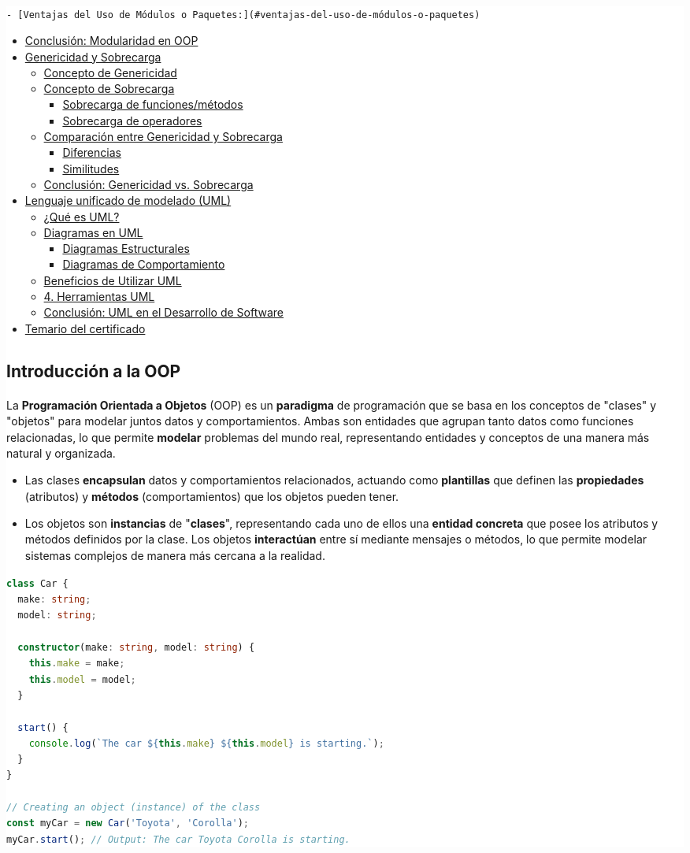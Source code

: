     - [Ventajas del Uso de Módulos o Paquetes:](#ventajas-del-uso-de-módulos-o-paquetes)
  - [Conclusión: Modularidad en OOP](#conclusión-modularidad-en-oop)
- [Genericidad y Sobrecarga](#genericidad-y-sobrecarga)
  - [Concepto de Genericidad](#concepto-de-genericidad)
  - [Concepto de Sobrecarga](#concepto-de-sobrecarga)
    - [Sobrecarga de funciones/métodos](#sobrecarga-de-funcionesmétodos)
    - [Sobrecarga de operadores](#sobrecarga-de-operadores)
  - [Comparación entre Genericidad y Sobrecarga](#comparación-entre-genericidad-y-sobrecarga)
    - [Diferencias](#diferencias)
    - [Similitudes](#similitudes)
  - [Conclusión: Genericidad vs. Sobrecarga](#conclusión-genericidad-vs-sobrecarga)
- [Lenguaje unificado de modelado (UML)](#lenguaje-unificado-de-modelado-uml)
  - [¿Qué es UML?](#qué-es-uml)
  - [Diagramas en UML](#diagramas-en-uml)
    - [Diagramas Estructurales](#diagramas-estructurales)
    - [Diagramas de Comportamiento](#diagramas-de-comportamiento)
  - [Beneficios de Utilizar UML](#beneficios-de-utilizar-uml)
  - [4. Herramientas UML](#4-herramientas-uml)
  - [Conclusión: UML en el Desarrollo de Software](#conclusión-uml-en-el-desarrollo-de-software)
- [Temario del certificado](#temario-del-certificado)

## Introducción a la OOP

La **Programación Orientada a Objetos** (OOP) es un **paradigma** de programación que se basa en los conceptos de "clases" y "objetos" para modelar juntos datos y comportamientos. Ambas son entidades que agrupan tanto datos como funciones relacionadas, lo que permite **modelar** problemas del mundo real, representando entidades y conceptos de una manera más natural y organizada.

- Las clases **encapsulan** datos y comportamientos relacionados, actuando como **plantillas** que definen las **propiedades** (atributos) y **métodos** (comportamientos) que los objetos pueden tener.

- Los objetos son **instancias** de "**clases**", representando cada uno de ellos una **entidad concreta** que posee los atributos y métodos definidos por la clase. Los objetos **interactúan** entre sí mediante mensajes o métodos, lo que permite modelar sistemas complejos de manera más cercana a la realidad.

```typescript
class Car {
  make: string;
  model: string;

  constructor(make: string, model: string) {
    this.make = make;
    this.model = model;
  }

  start() {
    console.log(`The car ${this.make} ${this.model} is starting.`);
  }
}

// Creating an object (instance) of the class
const myCar = new Car('Toyota', 'Corolla');
myCar.start(); // Output: The car Toyota Corolla is starting.
```
